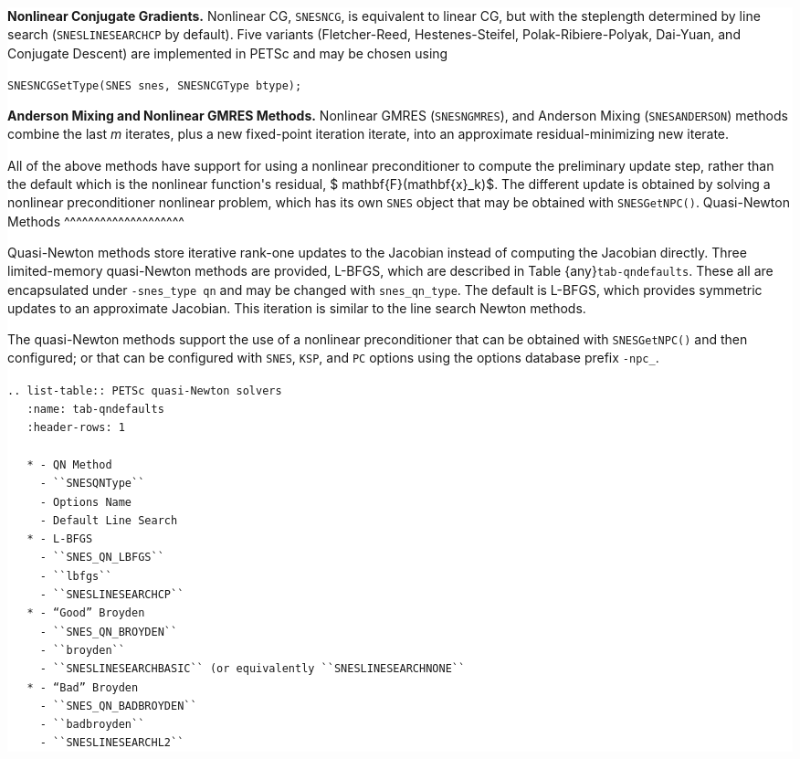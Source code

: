 **Nonlinear Conjugate Gradients.** Nonlinear CG, `SNESNCG`, is equivalent to linear
CG, but with the steplength determined by line search
(`SNESLINESEARCHCP` by default). Five variants (Fletcher-Reed,
Hestenes-Steifel, Polak-Ribiere-Polyak, Dai-Yuan, and Conjugate Descent)
are implemented in PETSc and may be chosen using

```
SNESNCGSetType(SNES snes, SNESNCGType btype);
```

**Anderson Mixing and Nonlinear GMRES Methods.** Nonlinear GMRES (`SNESNGMRES`), and
Anderson Mixing (`SNESANDERSON`) methods combine the last $m$ iterates, plus a new
fixed-point iteration iterate, into an approximate residual-minimizing new iterate.

All of the above methods have support for using a nonlinear preconditioner to compute the preliminary update step, rather than the default
which is the nonlinear function's residual, \$ mathbf\{F}(mathbf\{x}\_k)\$. The different update is obtained by solving a nonlinear preconditioner nonlinear problem, which has its own
`SNES` object that may be obtained with `SNESGetNPC()`.
Quasi-Newton Methods
^^^^^^^^^^^^^^^^^^^^

Quasi-Newton methods store iterative rank-one updates to the Jacobian
instead of computing the Jacobian directly. Three limited-memory quasi-Newton
methods are provided, L-BFGS, which are described in
Table {any}`tab-qndefaults`. These all are encapsulated under
`-snes_type qn` and may be changed with `snes_qn_type`. The default
is L-BFGS, which provides symmetric updates to an approximate Jacobian.
This iteration is similar to the line search Newton methods.

The quasi-Newton methods support the use of a nonlinear preconditioner that can be obtained with `SNESGetNPC()` and then configured; or that can be configured with
`SNES`, `KSP`, and `PC` options using the options database prefix `-npc_`.

```{eval-rst}
.. list-table:: PETSc quasi-Newton solvers
   :name: tab-qndefaults
   :header-rows: 1

   * - QN Method
     - ``SNESQNType``
     - Options Name
     - Default Line Search
   * - L-BFGS
     - ``SNES_QN_LBFGS``
     - ``lbfgs``
     - ``SNESLINESEARCHCP``
   * - “Good” Broyden
     - ``SNES_QN_BROYDEN``
     - ``broyden``
     - ``SNESLINESEARCHBASIC`` (or equivalently ``SNESLINESEARCHNONE``
   * - “Bad” Broyden
     - ``SNES_QN_BADBROYDEN``
     - ``badbroyden``
     - ``SNESLINESEARCHL2``
```
